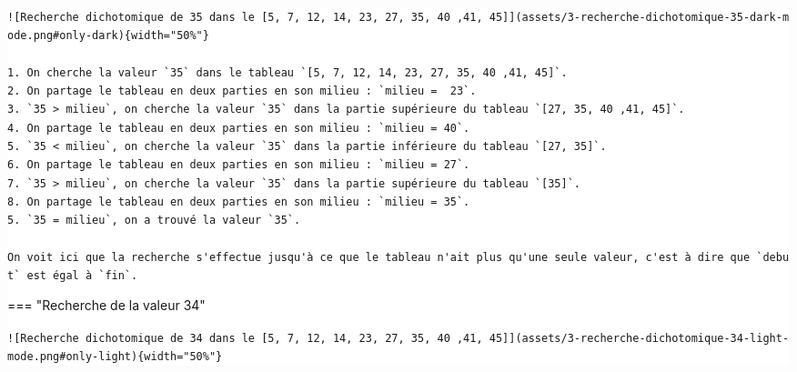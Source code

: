     ![Recherche dichotomique de 35 dans le [5, 7, 12, 14, 23, 27, 35, 40 ,41, 45]](assets/3-recherche-dichotomique-35-dark-mode.png#only-dark){width="50%"}

    1. On cherche la valeur `35` dans le tableau `[5, 7, 12, 14, 23, 27, 35, 40 ,41, 45]`. 
    2. On partage le tableau en deux parties en son milieu : `milieu =  23`.
    3. `35 > milieu`, on cherche la valeur `35` dans la partie supérieure du tableau `[27, 35, 40 ,41, 45]`.
    4. On partage le tableau en deux parties en son milieu : `milieu = 40`.
    5. `35 < milieu`, on cherche la valeur `35` dans la partie inférieure du tableau `[27, 35]`.
    6. On partage le tableau en deux parties en son milieu : `milieu = 27`.
    7. `35 > milieu`, on cherche la valeur `35` dans la partie supérieure du tableau `[35]`.
    8. On partage le tableau en deux parties en son milieu : `milieu = 35`.
    5. `35 = milieu`, on a trouvé la valeur `35`.

    On voit ici que la recherche s'effectue jusqu'à ce que le tableau n'ait plus qu'une seule valeur, c'est à dire que `debut` est égal à `fin`. 


=== "Recherche de la valeur 34"
                
    ![Recherche dichotomique de 34 dans le [5, 7, 12, 14, 23, 27, 35, 40 ,41, 45]](assets/3-recherche-dichotomique-34-light-mode.png#only-light){width="50%"}

[^3.1]: Il existe aussi une version recursive en utilisant les tranches de tableau :